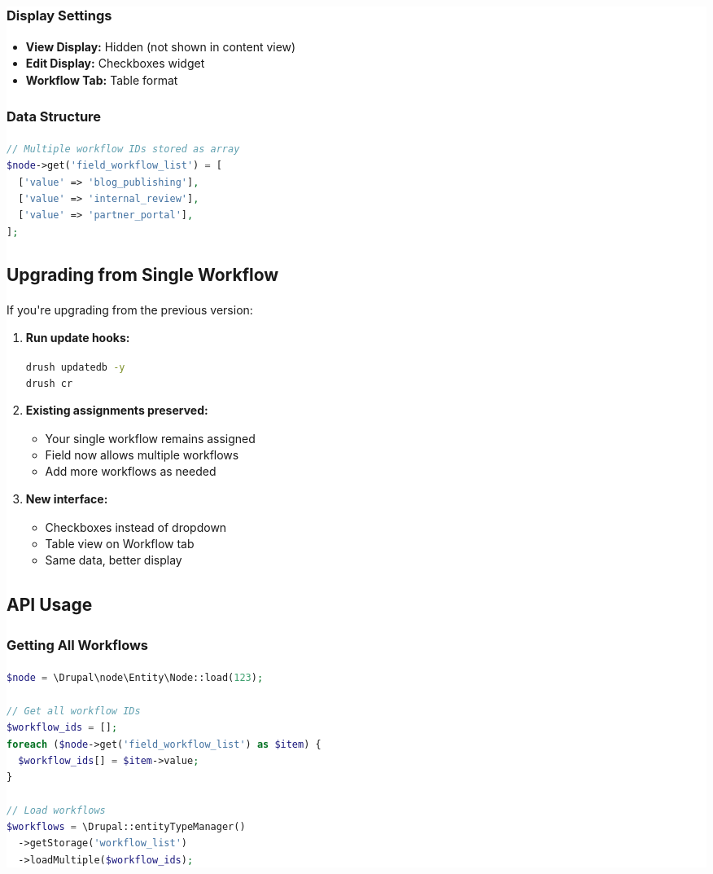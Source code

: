 ### Display Settings
- **View Display:** Hidden (not shown in content view)
- **Edit Display:** Checkboxes widget
- **Workflow Tab:** Table format

### Data Structure
```php
// Multiple workflow IDs stored as array
$node->get('field_workflow_list') = [
  ['value' => 'blog_publishing'],
  ['value' => 'internal_review'],
  ['value' => 'partner_portal'],
];
```

## Upgrading from Single Workflow

If you're upgrading from the previous version:

1. **Run update hooks:**
   ```bash
   drush updatedb -y
   drush cr
   ```

2. **Existing assignments preserved:**
   - Your single workflow remains assigned
   - Field now allows multiple workflows
   - Add more workflows as needed

3. **New interface:**
   - Checkboxes instead of dropdown
   - Table view on Workflow tab
   - Same data, better display

## API Usage

### Getting All Workflows

```php
$node = \Drupal\node\Entity\Node::load(123);

// Get all workflow IDs
$workflow_ids = [];
foreach ($node->get('field_workflow_list') as $item) {
  $workflow_ids[] = $item->value;
}

// Load workflows
$workflows = \Drupal::entityTypeManager()
  ->getStorage('workflow_list')
  ->loadMultiple($workflow_ids);
```
